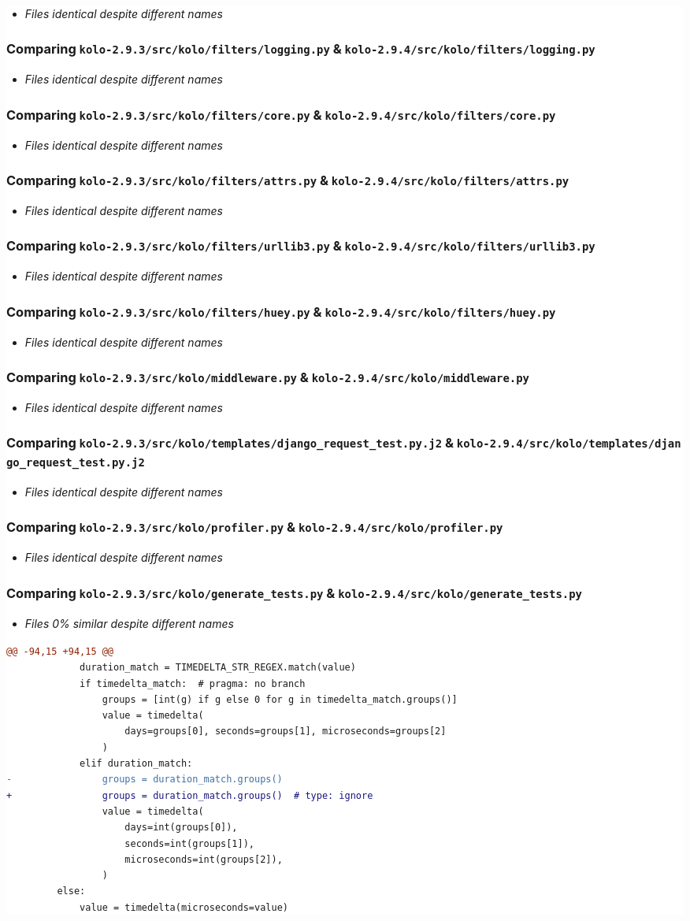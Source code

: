  * *Files identical despite different names*

### Comparing `kolo-2.9.3/src/kolo/filters/logging.py` & `kolo-2.9.4/src/kolo/filters/logging.py`

 * *Files identical despite different names*

### Comparing `kolo-2.9.3/src/kolo/filters/core.py` & `kolo-2.9.4/src/kolo/filters/core.py`

 * *Files identical despite different names*

### Comparing `kolo-2.9.3/src/kolo/filters/attrs.py` & `kolo-2.9.4/src/kolo/filters/attrs.py`

 * *Files identical despite different names*

### Comparing `kolo-2.9.3/src/kolo/filters/urllib3.py` & `kolo-2.9.4/src/kolo/filters/urllib3.py`

 * *Files identical despite different names*

### Comparing `kolo-2.9.3/src/kolo/filters/huey.py` & `kolo-2.9.4/src/kolo/filters/huey.py`

 * *Files identical despite different names*

### Comparing `kolo-2.9.3/src/kolo/middleware.py` & `kolo-2.9.4/src/kolo/middleware.py`

 * *Files identical despite different names*

### Comparing `kolo-2.9.3/src/kolo/templates/django_request_test.py.j2` & `kolo-2.9.4/src/kolo/templates/django_request_test.py.j2`

 * *Files identical despite different names*

### Comparing `kolo-2.9.3/src/kolo/profiler.py` & `kolo-2.9.4/src/kolo/profiler.py`

 * *Files identical despite different names*

### Comparing `kolo-2.9.3/src/kolo/generate_tests.py` & `kolo-2.9.4/src/kolo/generate_tests.py`

 * *Files 0% similar despite different names*

```diff
@@ -94,15 +94,15 @@
             duration_match = TIMEDELTA_STR_REGEX.match(value)
             if timedelta_match:  # pragma: no branch
                 groups = [int(g) if g else 0 for g in timedelta_match.groups()]
                 value = timedelta(
                     days=groups[0], seconds=groups[1], microseconds=groups[2]
                 )
             elif duration_match:
-                groups = duration_match.groups()
+                groups = duration_match.groups()  # type: ignore
                 value = timedelta(
                     days=int(groups[0]),
                     seconds=int(groups[1]),
                     microseconds=int(groups[2]),
                 )
         else:
             value = timedelta(microseconds=value)
```